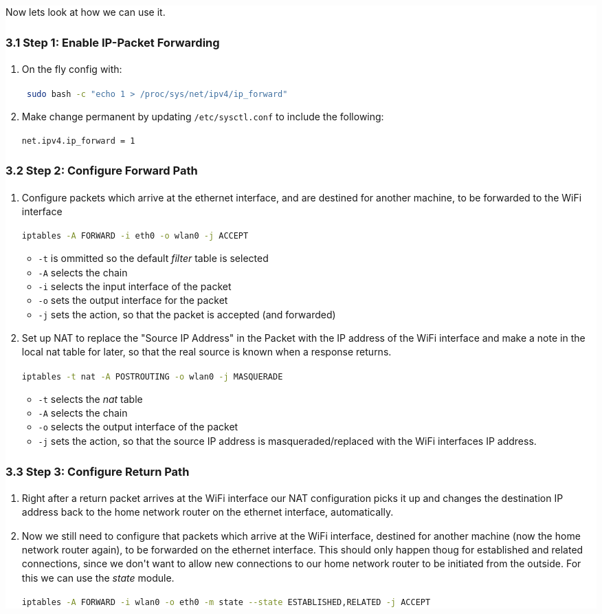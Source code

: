 Now lets look at how we can use it.

### 3.1 Step 1: Enable IP-Packet Forwarding

1. On the fly config with:

   ```bash
    sudo bash -c "echo 1 > /proc/sys/net/ipv4/ip_forward"
   ```

2. Make change permanent by updating `/etc/sysctl.conf` to include the following:
   
   ```text
   net.ipv4.ip_forward = 1
   ```

### 3.2 Step 2: Configure Forward Path

1. Configure packets which arrive at the ethernet interface, and are destined for another machine, to be forwarded to the WiFi interface

   ```bash
   iptables -A FORWARD -i eth0 -o wlan0 -j ACCEPT
   ```

   - `-t` is ommitted so the default _filter_ table is selected
   - `-A` selects the chain
   - `-i` selects the input interface of the packet
   - `-o` sets the output interface for the packet
   - `-j` sets the action, so that the packet is accepted (and forwarded)


2. Set up NAT to replace the "Source IP Address" in the Packet with the IP address of the WiFi interface and make a note in the local nat table for later, so that the real source is known when a response returns.

   ```bash
   iptables -t nat -A POSTROUTING -o wlan0 -j MASQUERADE
   ```

   - `-t` selects the _nat_ table
   - `-A` selects the chain
   - `-o` selects the output interface of the packet
   - `-j` sets the action, so that the source IP address is masqueraded/replaced with the WiFi interfaces IP address.

### 3.3 Step 3: Configure Return Path

1. Right after a return packet arrives at the WiFi interface our NAT configuration picks it up and changes the destination IP address back to the home network router on the ethernet interface, automatically.
2. Now we still need to configure that packets which arrive at the WiFi interface, destined for another machine (now the home network router again), to be forwarded on the ethernet interface.
   This should only happen thoug for established and related connections, since we don't want to allow new connections to our home network router to be initiated from the outside. 
   For this we can use the _state_ module.

   ```bash
   iptables -A FORWARD -i wlan0 -o eth0 -m state --state ESTABLISHED,RELATED -j ACCEPT
   ```
